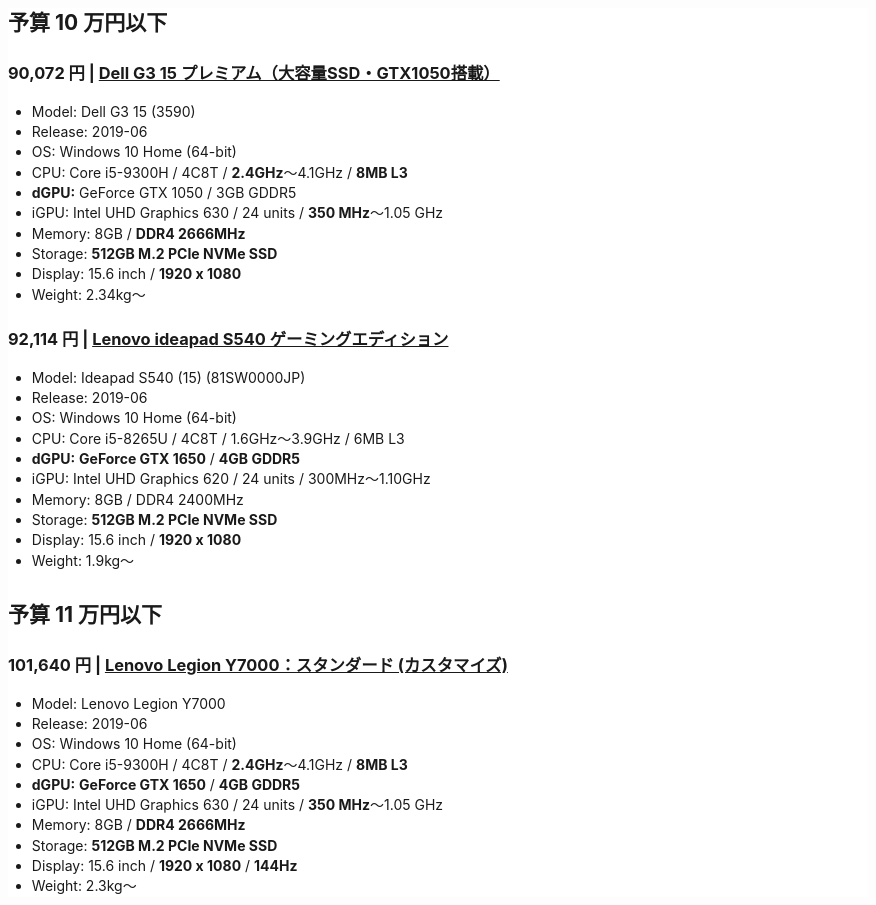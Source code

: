 
## 予算 10 万円以下

### 90,072 円 | [Dell G3 15 プレミアム（大容量SSD・GTX1050搭載）](https://www.dell.com/ja-jp/shop/%E3%81%8A%E3%81%99%E3%81%99%E3%82%81%E3%83%91%E3%82%BD%E3%82%B3%E3%83%B3pc-%E3%83%A2%E3%83%8B%E3%82%BF%E4%BB%96%E5%91%A8%E8%BE%BA%E6%A9%9F%E5%99%A8-%E8%B3%BC%E5%85%A5-%E5%80%8B%E4%BA%BA%E5%90%91%E3%81%91/dell-g3-15-%E3%83%97%E3%83%AC%E3%83%9F%E3%82%A2%E3%83%A0-%E5%A4%A7%E5%AE%B9%E9%87%8Fssd-gtx1050%E6%90%AD%E8%BC%89/spd/g-series-15-3590-laptop/cag2005hls5f08on4ojp)

- Model: Dell G3 15 (3590)
- Release: 2019-06
- OS: Windows 10 Home (64-bit) 
- CPU: Core i5-9300H / 4C8T / **2.4GHz**～4.1GHz / **8MB L3**
- **dGPU:** GeForce GTX 1050 / 3GB GDDR5
- iGPU: Intel UHD Graphics 630 / 24 units / **350 MHz**～1.05 GHz
- Memory: 8GB / **DDR4 2666MHz**
- Storage: **512GB M.2 PCIe NVMe SSD**
- Display: 15.6 inch / **1920 x 1080**
- Weight: 2.34kg～

### 92,114 円 | [Lenovo ideapad S540 ゲーミングエディション](https://www.lenovo.com/jp/ja/jpcepp60/notebooks/ideapad/s500-series/Lenovo-IdeaPad-S540-15IWL/p/88IPS501191)

- Model: Ideapad S540 (15) (81SW0000JP)
- Release: 2019-06
- OS: Windows 10 Home (64-bit) 
- CPU: Core i5-8265U / 4C8T / 1.6GHz～3.9GHz / 6MB L3
- **dGPU:** **GeForce GTX 1650** / **4GB GDDR5**
- iGPU: Intel UHD Graphics 620 / 24 units / 300MHz～1.10GHz
- Memory: 8GB / DDR4 2400MHz
- Storage: **512GB M.2 PCIe NVMe SSD**
- Display: 15.6 inch / **1920 x 1080**
- Weight: 1.9kg～


## 予算 11 万円以下

### 101,640 円 | [Lenovo Legion Y7000：スタンダード (カスタマイズ)](https://www.lenovo.com/jp/ja/jpcepp60/notebooks/legion-laptops/legion-y-series/Lenovo-Legion-Y7000-2019/p/88GMY501215)

- Model: Lenovo Legion Y7000
- Release: 2019-06
- OS: Windows 10 Home (64-bit) 
- CPU: Core i5-9300H / 4C8T / **2.4GHz**～4.1GHz / **8MB L3**
- **dGPU:** **GeForce GTX 1650** / **4GB GDDR5**
- iGPU: Intel UHD Graphics 630 / 24 units / **350 MHz**～1.05 GHz
- Memory: 8GB / **DDR4 2666MHz**
- Storage: **512GB M.2 PCIe NVMe SSD**
- Display: 15.6 inch / **1920 x 1080** / **144Hz**
- Weight: 2.3kg～
